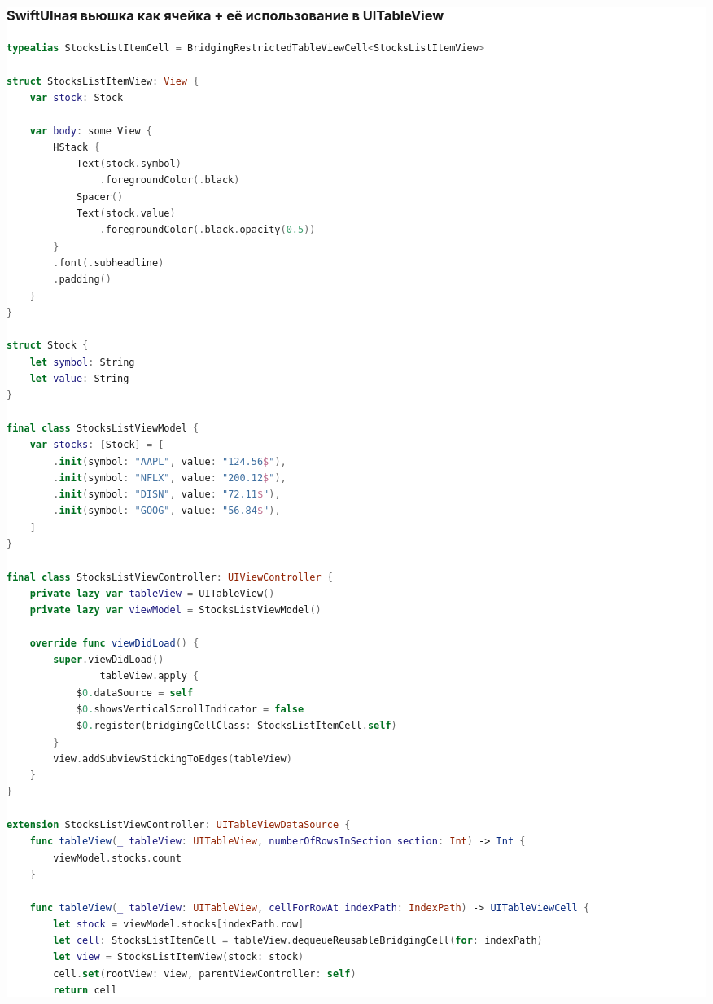 ### SwiftUIная вьюшка как ячейка + её использование в UITableView

```swift
typealias StocksListItemCell = BridgingRestrictedTableViewCell<StocksListItemView>

struct StocksListItemView: View {
    var stock: Stock
    
    var body: some View {
        HStack {
            Text(stock.symbol)
                .foregroundColor(.black)
            Spacer()
            Text(stock.value)
                .foregroundColor(.black.opacity(0.5))
        }
        .font(.subheadline)
        .padding()
    }
}

struct Stock {
    let symbol: String
    let value: String
}

final class StocksListViewModel {
    var stocks: [Stock] = [
        .init(symbol: "AAPL", value: "124.56$"),
        .init(symbol: "NFLX", value: "200.12$"),
        .init(symbol: "DISN", value: "72.11$"),
        .init(symbol: "GOOG", value: "56.84$"),
    ]
}

final class StocksListViewController: UIViewController {
    private lazy var tableView = UITableView()
    private lazy var viewModel = StocksListViewModel()
    
    override func viewDidLoad() {
        super.viewDidLoad()
				tableView.apply {
            $0.dataSource = self
            $0.showsVerticalScrollIndicator = false
            $0.register(bridgingCellClass: StocksListItemCell.self)
        }
        view.addSubviewStickingToEdges(tableView)
    }
}

extension StocksListViewController: UITableViewDataSource {
    func tableView(_ tableView: UITableView, numberOfRowsInSection section: Int) -> Int {
        viewModel.stocks.count
    }
    
    func tableView(_ tableView: UITableView, cellForRowAt indexPath: IndexPath) -> UITableViewCell {
        let stock = viewModel.stocks[indexPath.row]
        let cell: StocksListItemCell = tableView.dequeueReusableBridgingCell(for: indexPath)
        let view = StocksListItemView(stock: stock)
        cell.set(rootView: view, parentViewController: self)
        return cell
```